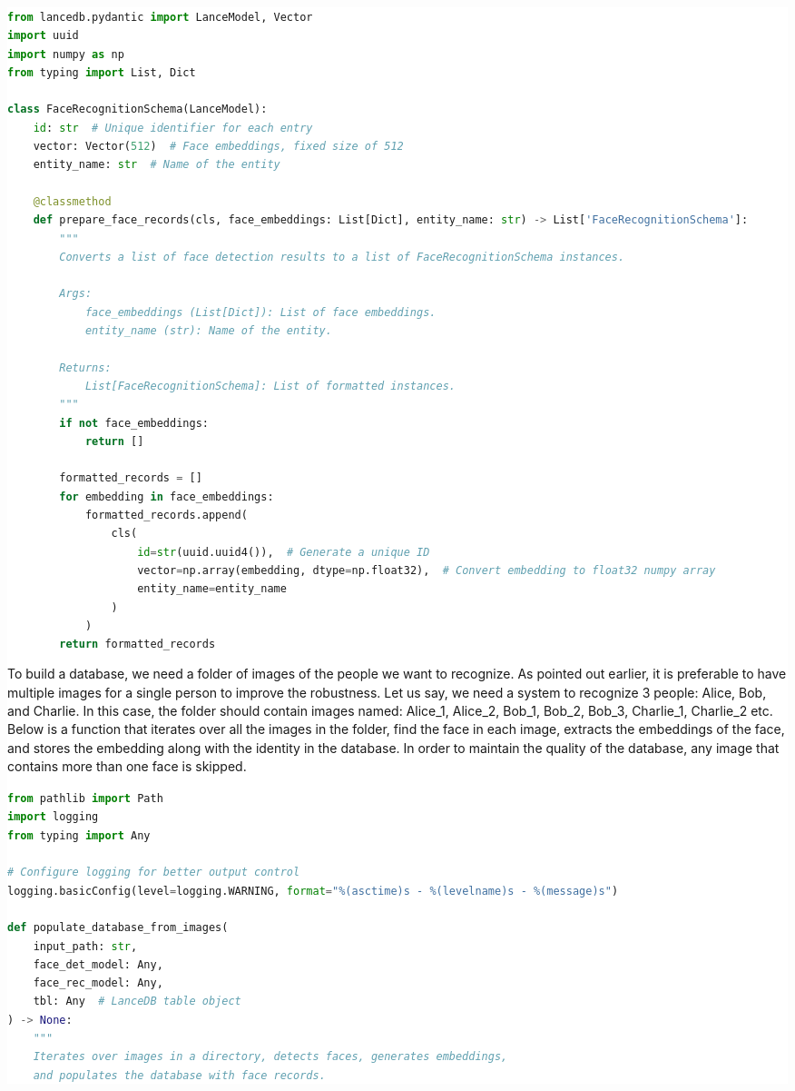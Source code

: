 ```python
from lancedb.pydantic import LanceModel, Vector
import uuid
import numpy as np
from typing import List, Dict

class FaceRecognitionSchema(LanceModel):
    id: str  # Unique identifier for each entry
    vector: Vector(512)  # Face embeddings, fixed size of 512
    entity_name: str  # Name of the entity

    @classmethod
    def prepare_face_records(cls, face_embeddings: List[Dict], entity_name: str) -> List['FaceRecognitionSchema']:
        """
        Converts a list of face detection results to a list of FaceRecognitionSchema instances.

        Args:
            face_embeddings (List[Dict]): List of face embeddings.
            entity_name (str): Name of the entity.

        Returns:
            List[FaceRecognitionSchema]: List of formatted instances.
        """
        if not face_embeddings:
            return []

        formatted_records = []
        for embedding in face_embeddings:
            formatted_records.append(
                cls(
                    id=str(uuid.uuid4()),  # Generate a unique ID
                    vector=np.array(embedding, dtype=np.float32),  # Convert embedding to float32 numpy array
                    entity_name=entity_name
                )
            )
        return formatted_records
```

To build a database, we need a folder of images of the people we want to recognize. As pointed out earlier, it is preferable to have multiple images for a single person to improve the robustness. Let us say, we need a system to recognize 3 people: Alice, Bob,  and Charlie. In this case, the folder should contain images named: Alice_1, Alice_2, Bob_1, Bob_2, Bob_3, Charlie_1, Charlie_2 etc. Below is a function that iterates over all the images in the folder, find the face in each image, extracts the embeddings of the face, and stores the embedding along with the identity in the database. In order to maintain the quality of the database, any image that contains more than one face is skipped. 

```python
from pathlib import Path
import logging
from typing import Any

# Configure logging for better output control
logging.basicConfig(level=logging.WARNING, format="%(asctime)s - %(levelname)s - %(message)s")

def populate_database_from_images(
    input_path: str,
    face_det_model: Any,
    face_rec_model: Any,
    tbl: Any  # LanceDB table object
) -> None:
    """
    Iterates over images in a directory, detects faces, generates embeddings,
    and populates the database with face records.
```